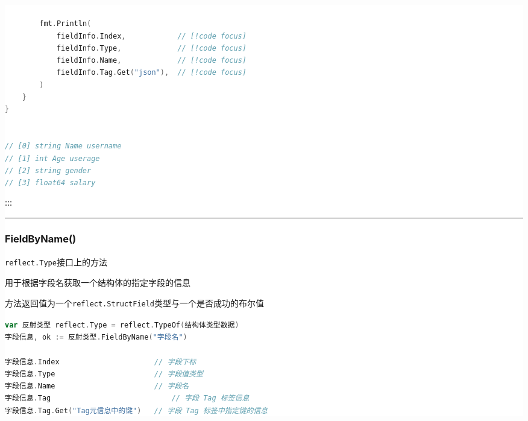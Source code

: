 ```go

		fmt.Println(
			fieldInfo.Index,			// [!code focus]
			fieldInfo.Type,				// [!code focus]
			fieldInfo.Name,				// [!code focus]
			fieldInfo.Tag.Get("json"),	// [!code focus]
		)
	}
}


// [0] string Name username
// [1] int Age userage
// [2] string gender
// [3] float64 salary
```

:::

---

### FieldByName()

`reflect.Type`接口上的方法

用于根据字段名获取一个结构体的指定字段的信息

方法返回值为一个`reflect.StructField`类型与一个是否成功的布尔值

```go
var 反射类型 reflect.Type = reflect.TypeOf(结构体类型数据)
字段信息, ok := 反射类型.FieldByName("字段名")

字段信息.Index						// 字段下标
字段信息.Type						// 字段值类型
字段信息.Name						// 字段名
字段信息.Tag							// 字段 Tag 标签信息
字段信息.Tag.Get("Tag元信息中的键")	// 字段 Tag 标签中指定键的信息
```
